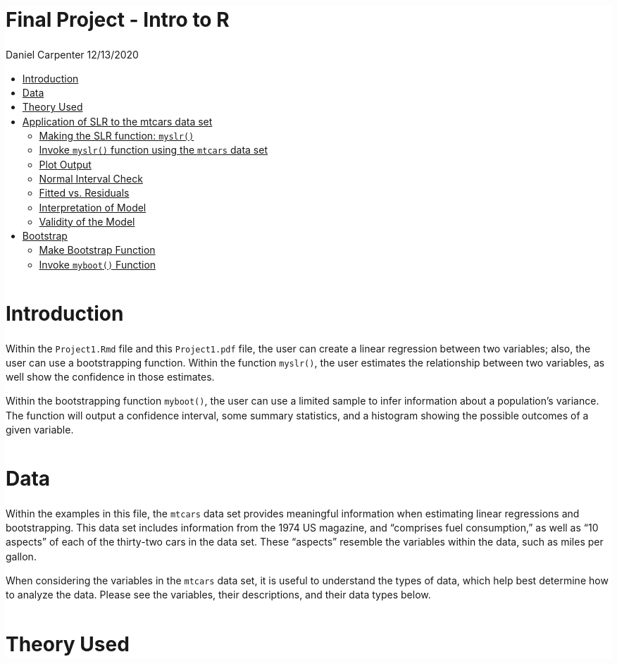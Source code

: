 Final Project - Intro to R
================
Daniel Carpenter
12/13/2020

-   [Introduction](#introduction)
-   [Data](#data)
-   [Theory Used](#theory-used)
-   [Application of SLR to the mtcars data
    set](#application-of-slr-to-the-mtcars-data-set)
    -   [Making the SLR function:
        `myslr()`](#making-the-slr-function-myslr)
    -   [Invoke `myslr()` function using the `mtcars` data
        set](#invoke-myslr-function-using-the-mtcars-data-set)
    -   [Plot Output](#plot-output)
    -   [Normal Interval Check](#normal-interval-check)
    -   [Fitted vs. Residuals](#fitted-vs-residuals)
    -   [Interpretation of Model](#interpretation-of-model)
    -   [Validity of the Model](#validity-of-the-model)
-   [Bootstrap](#bootstrap)
    -   [Make Bootstrap Function](#make-bootstrap-function)
    -   [Invoke `myboot()` Function](#invoke-myboot-function)

# Introduction

Within the `Project1.Rmd` file and this `Project1.pdf` file, the user
can create a linear regression between two variables; also, the user can
use a bootstrapping function. Within the function `myslr()`, the user
estimates the relationship between two variables, as well show the
confidence in those estimates.

Within the bootstrapping function `myboot()`, the user can use a limited
sample to infer information about a population’s variance. The function
will output a confidence interval, some summary statistics, and a
histogram showing the possible outcomes of a given variable.

# Data

Within the examples in this file, the `mtcars` data set provides
meaningful information when estimating linear regressions and
bootstrapping. This data set includes information from the 1974 US
magazine, and “comprises fuel consumption,” as well as “10 aspects” of
each of the thirty-two cars in the data set. These “aspects” resemble
the variables within the data, such as miles per gallon.

When considering the variables in the `mtcars` data set, it is useful to
understand the types of data, which help best determine how to analyze
the data. Please see the variables, their descriptions, and their data
types below.

# Theory Used
